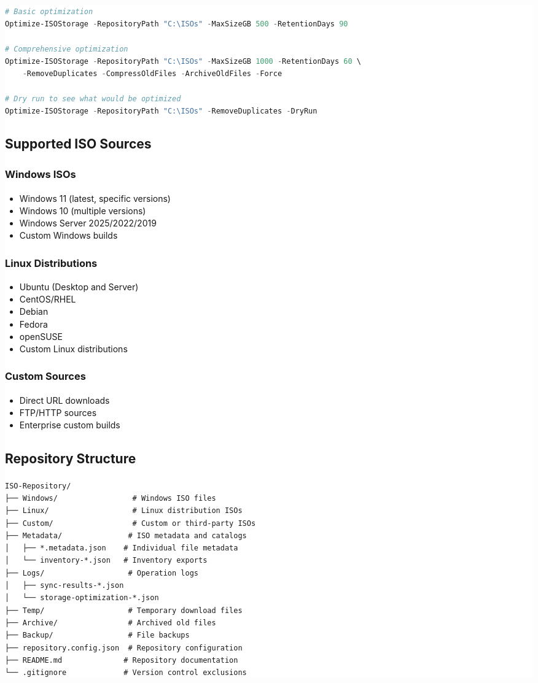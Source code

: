 ```powershell
# Basic optimization
Optimize-ISOStorage -RepositoryPath "C:\ISOs" -MaxSizeGB 500 -RetentionDays 90

# Comprehensive optimization
Optimize-ISOStorage -RepositoryPath "C:\ISOs" -MaxSizeGB 1000 -RetentionDays 60 \
    -RemoveDuplicates -CompressOldFiles -ArchiveOldFiles -Force

# Dry run to see what would be optimized
Optimize-ISOStorage -RepositoryPath "C:\ISOs" -RemoveDuplicates -DryRun
```

## Supported ISO Sources

### Windows ISOs
- Windows 11 (latest, specific versions)
- Windows 10 (multiple versions)
- Windows Server 2025/2022/2019
- Custom Windows builds

### Linux Distributions
- Ubuntu (Desktop and Server)
- CentOS/RHEL
- Debian
- Fedora
- openSUSE
- Custom Linux distributions

### Custom Sources
- Direct URL downloads
- FTP/HTTP sources
- Enterprise custom builds

## Repository Structure

```
ISO-Repository/
├── Windows/                 # Windows ISO files
├── Linux/                   # Linux distribution ISOs
├── Custom/                  # Custom or third-party ISOs
├── Metadata/               # ISO metadata and catalogs
│   ├── *.metadata.json    # Individual file metadata
│   └── inventory-*.json   # Inventory exports
├── Logs/                   # Operation logs
│   ├── sync-results-*.json
│   └── storage-optimization-*.json
├── Temp/                   # Temporary download files
├── Archive/                # Archived old files
├── Backup/                 # File backups
├── repository.config.json  # Repository configuration
├── README.md              # Repository documentation
└── .gitignore             # Version control exclusions
```
